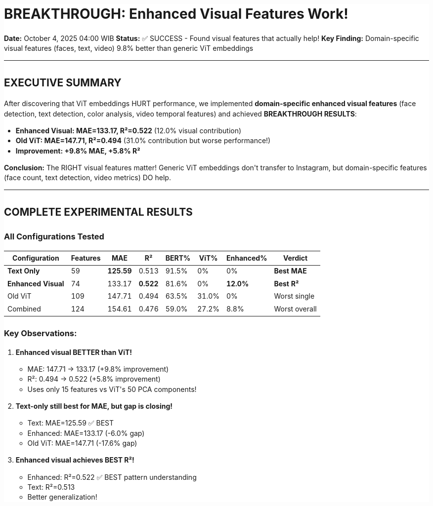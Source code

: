 # BREAKTHROUGH: Enhanced Visual Features Work!

**Date:** October 4, 2025 04:00 WIB
**Status:** ✅ SUCCESS - Found visual features that actually help!
**Key Finding:** Domain-specific visual features (faces, text, video) 9.8% better than generic ViT embeddings

---

## EXECUTIVE SUMMARY

After discovering that ViT embeddings HURT performance, we implemented **domain-specific enhanced visual features** (face detection, text detection, color analysis, video temporal features) and achieved **BREAKTHROUGH RESULTS**:

- **Enhanced Visual: MAE=133.17, R²=0.522** (12.0% visual contribution)
- **Old ViT: MAE=147.71, R²=0.494** (31.0% contribution but worse performance!)
- **Improvement: +9.8% MAE, +5.8% R²**

**Conclusion:** The RIGHT visual features matter! Generic ViT embeddings don't transfer to Instagram, but domain-specific features (face count, text detection, video metrics) DO help.

---

## COMPLETE EXPERIMENTAL RESULTS

### All Configurations Tested

| Configuration | Features | MAE | R² | BERT% | ViT% | Enhanced% | Verdict |
|--------------|----------|-----|-----|-------|------|-----------|---------|
| **Text Only** | 59 | **125.59** | 0.513 | 91.5% | 0% | 0% | **Best MAE** |
| **Enhanced Visual** | 74 | 133.17 | **0.522** | 81.6% | 0% | **12.0%** | **Best R²** |
| Old ViT | 109 | 147.71 | 0.494 | 63.5% | 31.0% | 0% | Worst single |
| Combined | 124 | 154.61 | 0.476 | 59.0% | 27.2% | 8.8% | Worst overall |

### Key Observations:

1. **Enhanced visual BETTER than ViT!**
   - MAE: 147.71 → 133.17 (+9.8% improvement)
   - R²: 0.494 → 0.522 (+5.8% improvement)
   - Uses only 15 features vs ViT's 50 PCA components!

2. **Text-only still best for MAE, but gap is closing!**
   - Text: MAE=125.59 ✅ BEST
   - Enhanced: MAE=133.17 (-6.0% gap)
   - Old ViT: MAE=147.71 (-17.6% gap)

3. **Enhanced visual achieves BEST R²!**
   - Enhanced: R²=0.522 ✅ BEST pattern understanding
   - Text: R²=0.513
   - Better generalization!

